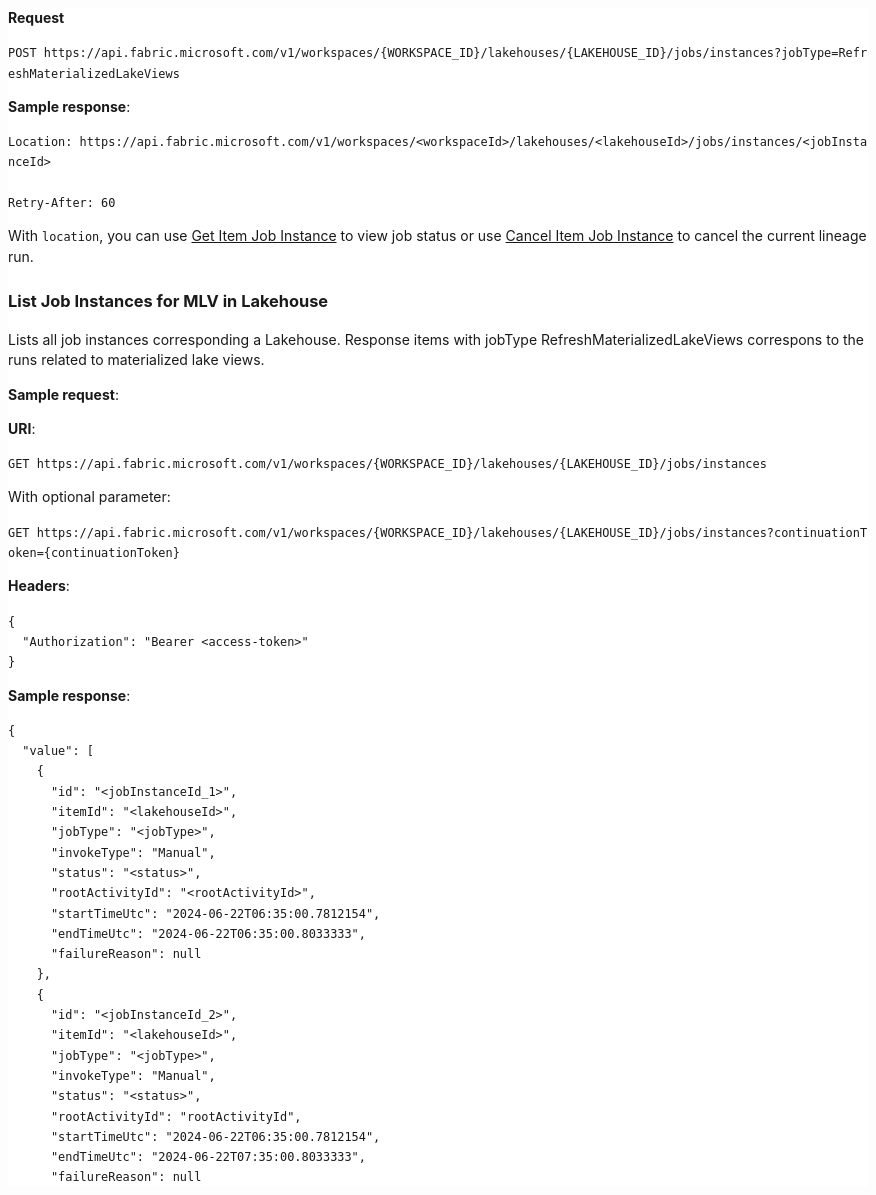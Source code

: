 **Request**
```http
POST https://api.fabric.microsoft.com/v1/workspaces/{WORKSPACE_ID}/lakehouses/{LAKEHOUSE_ID}/jobs/instances?jobType=RefreshMaterializedLakeViews
```

**Sample response**:
```
Location: https://api.fabric.microsoft.com/v1/workspaces/<workspaceId>/lakehouses/<lakehouseId>/jobs/instances/<jobInstanceId>

Retry-After: 60
```

With `location`, you can use [Get Item Job Instance](/rest/api/fabric/core/job-scheduler/get-item-job-instance) to view job status or use [Cancel Item Job Instance](/rest/api/fabric/core/job-scheduler/cancel-item-job-instance) to cancel the current lineage run.

### List Job Instances for MLV in Lakehouse

Lists all job instances corresponding a Lakehouse. Response items with jobType RefreshMaterializedLakeViews correspons to the runs related to materialized lake views.

**Sample request**:

**URI**: 
```http
GET https://api.fabric.microsoft.com/v1/workspaces/{WORKSPACE_ID}/lakehouses/{LAKEHOUSE_ID}/jobs/instances
```

With optional parameter:
```http
GET https://api.fabric.microsoft.com/v1/workspaces/{WORKSPACE_ID}/lakehouses/{LAKEHOUSE_ID}/jobs/instances?continuationToken={continuationToken}
```

**Headers**:
```rest
{
  "Authorization": "Bearer <access-token>"
}
```

**Sample response**:
```rest
{
  "value": [
    {
      "id": "<jobInstanceId_1>",
      "itemId": "<lakehouseId>",
      "jobType": "<jobType>",
      "invokeType": "Manual",
      "status": "<status>",
      "rootActivityId": "<rootActivityId>",
      "startTimeUtc": "2024-06-22T06:35:00.7812154",
      "endTimeUtc": "2024-06-22T06:35:00.8033333",
      "failureReason": null
    },
    {
      "id": "<jobInstanceId_2>",
      "itemId": "<lakehouseId>",
      "jobType": "<jobType>",
      "invokeType": "Manual",
      "status": "<status>",
      "rootActivityId": "rootActivityId",
      "startTimeUtc": "2024-06-22T06:35:00.7812154",
      "endTimeUtc": "2024-06-22T07:35:00.8033333",
      "failureReason": null
```